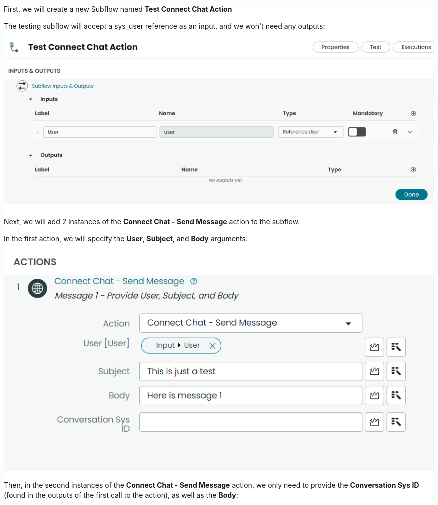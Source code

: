 First, we will create a new Subflow named **Test Connect Chat Action**

The testing subflow will accept a sys_user reference as an input, and we won't need any outputs:

![ServiceNow Test Connect Chat Action Subflow Inputs](./images/snow-connect-test-inputs.png)

Next, we will add 2 instances of the **Connect Chat - Send Message** action to the subflow.

In the first action, we will specify the **User**, **Subject**, and **Body** arguments:

![ServiceNow Test Connect Chat Action Subflow First Call Inputs](./images/snow-connect-test-action1.png)

Then, in the second instances of the **Connect Chat - Send Message** action, we only need to provide the **Conversation Sys ID** (found in the outputs of the first call to the action), as well as the **Body**:
